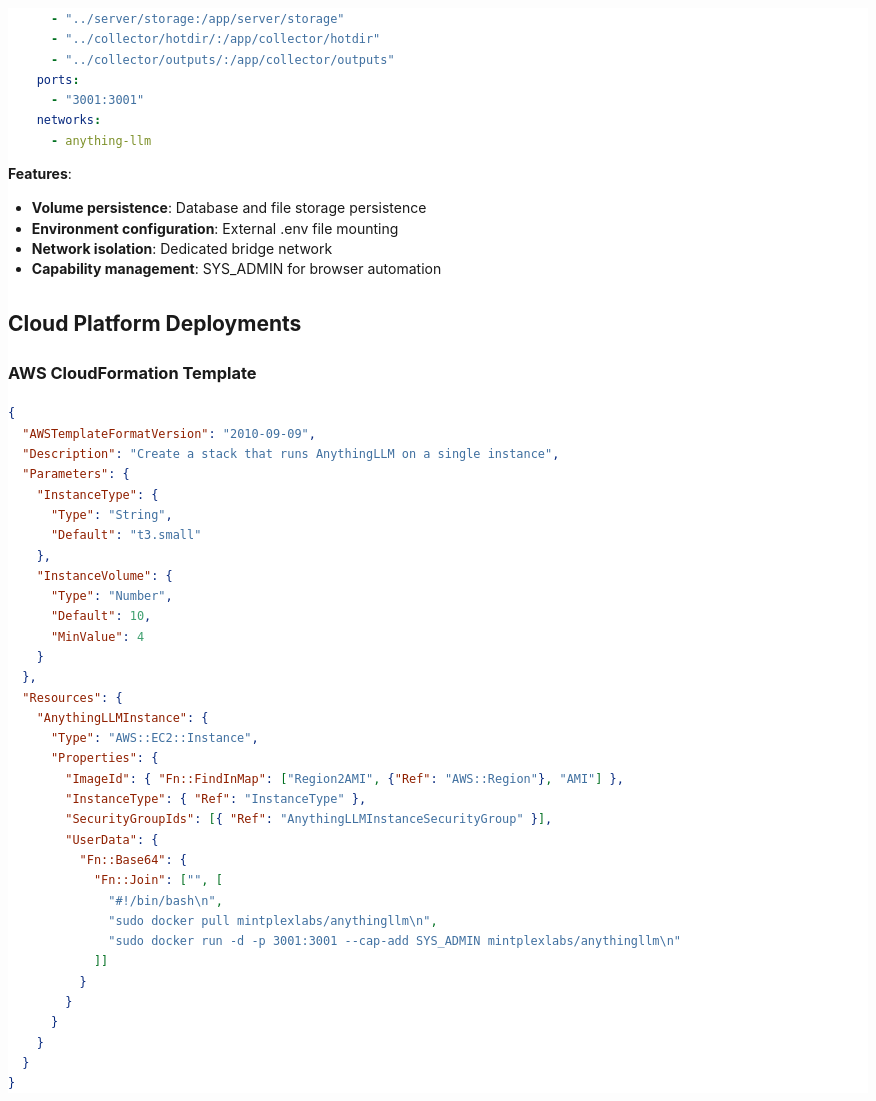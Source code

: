 ```yaml
      - "../server/storage:/app/server/storage"
      - "../collector/hotdir/:/app/collector/hotdir"
      - "../collector/outputs/:/app/collector/outputs"
    ports:
      - "3001:3001"
    networks:
      - anything-llm
```

**Features**:
- **Volume persistence**: Database and file storage persistence
- **Environment configuration**: External .env file mounting
- **Network isolation**: Dedicated bridge network
- **Capability management**: SYS_ADMIN for browser automation

## Cloud Platform Deployments

### AWS CloudFormation Template
```json
{
  "AWSTemplateFormatVersion": "2010-09-09",
  "Description": "Create a stack that runs AnythingLLM on a single instance",
  "Parameters": {
    "InstanceType": {
      "Type": "String",
      "Default": "t3.small"
    },
    "InstanceVolume": {
      "Type": "Number",
      "Default": 10,
      "MinValue": 4
    }
  },
  "Resources": {
    "AnythingLLMInstance": {
      "Type": "AWS::EC2::Instance",
      "Properties": {
        "ImageId": { "Fn::FindInMap": ["Region2AMI", {"Ref": "AWS::Region"}, "AMI"] },
        "InstanceType": { "Ref": "InstanceType" },
        "SecurityGroupIds": [{ "Ref": "AnythingLLMInstanceSecurityGroup" }],
        "UserData": {
          "Fn::Base64": {
            "Fn::Join": ["", [
              "#!/bin/bash\n",
              "sudo docker pull mintplexlabs/anythingllm\n",
              "sudo docker run -d -p 3001:3001 --cap-add SYS_ADMIN mintplexlabs/anythingllm\n"
            ]]
          }
        }
      }
    }
  }
}
```
